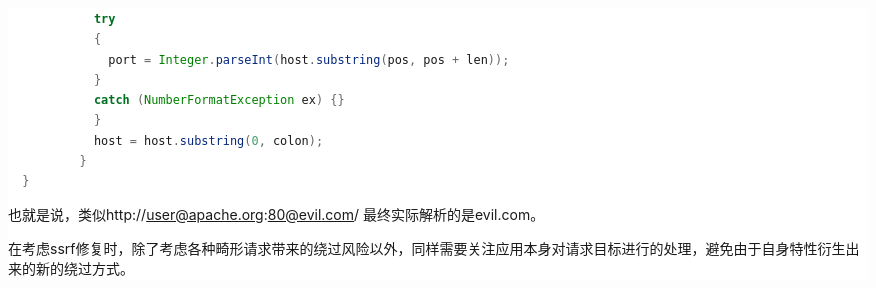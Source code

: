 ```Java
            try
            {
              port = Integer.parseInt(host.substring(pos, pos + len));
            }
            catch (NumberFormatException ex) {}
            }
            host = host.substring(0, colon);
          }
  }
```

 也就是说，类似http://user@apache.org:80@evil.com/ 最终实际解析的是evil.com。

 在考虑ssrf修复时，除了考虑各种畸形请求带来的绕过风险以外，同样需要关注应用本身对请求目标进行的处理，避免由于自身特性衍生出来的新的绕过方式。